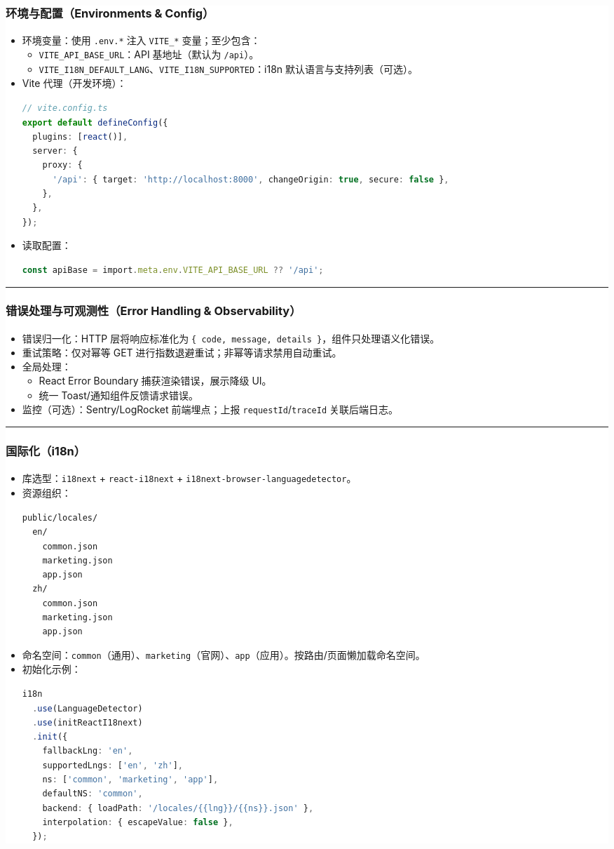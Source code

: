 
### 环境与配置（Environments & Config）

- 环境变量：使用 `.env.*` 注入 `VITE_*` 变量；至少包含：
  - `VITE_API_BASE_URL`：API 基地址（默认为 `/api`）。
  - `VITE_I18N_DEFAULT_LANG`、`VITE_I18N_SUPPORTED`：i18n 默认语言与支持列表（可选）。
- Vite 代理（开发环境）：
  ```ts
  // vite.config.ts
  export default defineConfig({
    plugins: [react()],
    server: {
      proxy: {
        '/api': { target: 'http://localhost:8000', changeOrigin: true, secure: false },
      },
    },
  });
  ```
- 读取配置：
  ```ts
  const apiBase = import.meta.env.VITE_API_BASE_URL ?? '/api';
  ```

---

### 错误处理与可观测性（Error Handling & Observability）

- 错误归一化：HTTP 层将响应标准化为 `{ code, message, details }`，组件只处理语义化错误。
- 重试策略：仅对幂等 GET 进行指数退避重试；非幂等请求禁用自动重试。
- 全局处理：
  - React Error Boundary 捕获渲染错误，展示降级 UI。
  - 统一 Toast/通知组件反馈请求错误。
- 监控（可选）：Sentry/LogRocket 前端埋点；上报 `requestId`/`traceId` 关联后端日志。

---

### 国际化（i18n）

- 库选型：`i18next` + `react-i18next` + `i18next-browser-languagedetector`。
- 资源组织：
  ```
  public/locales/
    en/
      common.json
      marketing.json
      app.json
    zh/
      common.json
      marketing.json
      app.json
  ```
- 命名空间：`common`（通用）、`marketing`（官网）、`app`（应用）。按路由/页面懒加载命名空间。
- 初始化示例：
  ```ts
  i18n
    .use(LanguageDetector)
    .use(initReactI18next)
    .init({
      fallbackLng: 'en',
      supportedLngs: ['en', 'zh'],
      ns: ['common', 'marketing', 'app'],
      defaultNS: 'common',
      backend: { loadPath: '/locales/{{lng}}/{{ns}}.json' },
      interpolation: { escapeValue: false },
    });
  ```